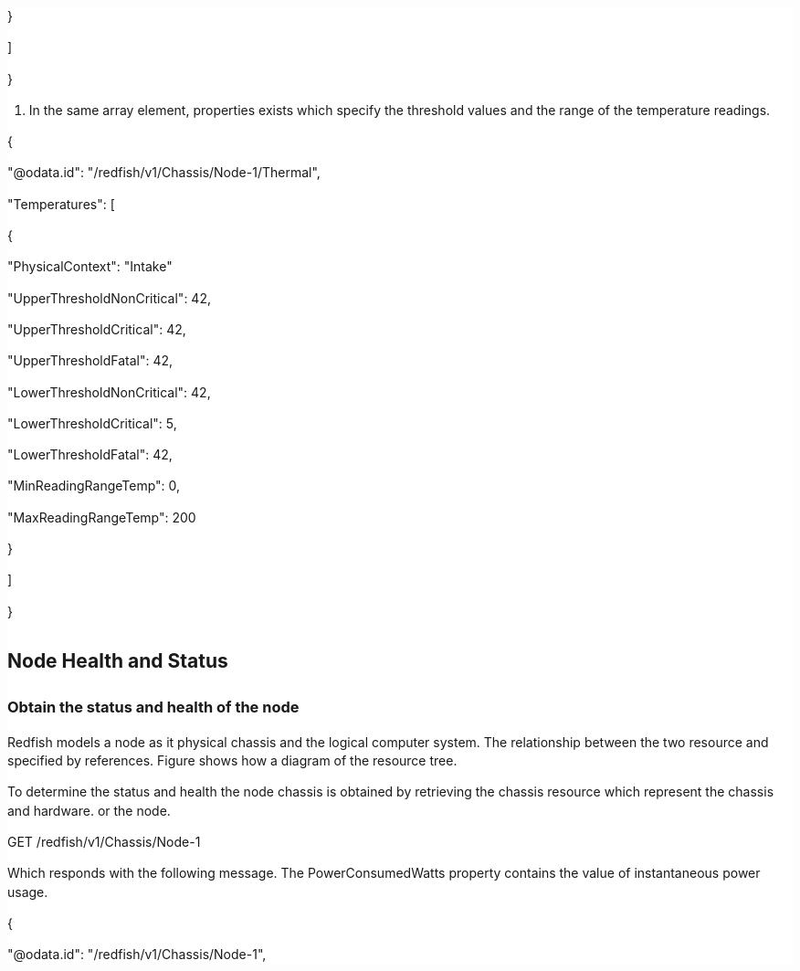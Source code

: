 }

\]

}

1.  In the same array element, properties exists which specify the
    threshold values and the range of the temperature readings.

{

"@odata.id": "/redfish/v1/Chassis/Node-1/Thermal",

"Temperatures": \[

{

"PhysicalContext": "Intake"

"UpperThresholdNonCritical": 42,

"UpperThresholdCritical": 42,

"UpperThresholdFatal": 42,

"LowerThresholdNonCritical": 42,

"LowerThresholdCritical": 5,

"LowerThresholdFatal": 42,

"MinReadingRangeTemp": 0,

"MaxReadingRangeTemp": 200

}

\]

}

##  Node Health and Status

### Obtain the status and health of the node

Redfish models a node as it physical chassis and the logical computer
system. The relationship between the two resource and specified by
references. Figure shows how a diagram of the resource tree.

To determine the status and health the node chassis is obtained by
retrieving the chassis resource which represent the chassis and
hardware. or the node.

GET /redfish/v1/Chassis/Node-1

Which responds with the following message. The PowerConsumedWatts
property contains the value of instantaneous power usage.

{

"@odata.id": "/redfish/v1/Chassis/Node-1",
